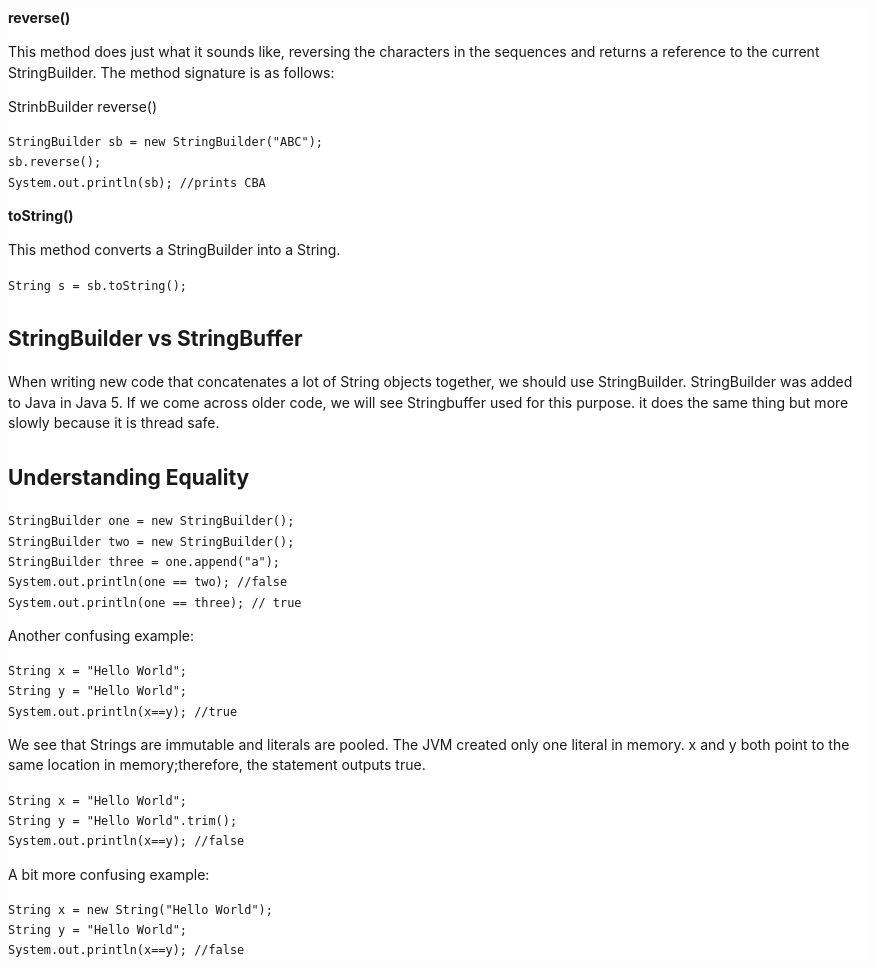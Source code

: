 <b>reverse()</b>

This method does just what it sounds like, reversing the characters in the sequences and returns a reference to the current StringBuilder. The method signature is as follows:

StrinbBuilder reverse()

```
StringBuilder sb = new StringBuilder("ABC");
sb.reverse();
System.out.println(sb); //prints CBA
```
<b>toString()</b>

This method converts a StringBuilder into a String. 

```
String s = sb.toString();
```

## StringBuilder vs StringBuffer

When writing new code that concatenates a lot of String objects  together, we should use StringBuilder. StringBuilder was added to Java in Java 5. If we come across older code, we will see Stringbuffer used for this purpose. it does the same thing but more slowly because it is thread safe.

## Understanding Equality

```
StringBuilder one = new StringBuilder();
StringBuilder two = new StringBuilder();
StringBuilder three = one.append("a");
System.out.println(one == two); //false
System.out.println(one == three); // true
```

Another confusing example:

```
String x = "Hello World";
String y = "Hello World";
System.out.println(x==y); //true
```

We see that Strings are immutable and literals are pooled. The JVM created only one literal in memory. x and y both point to the same location in memory;therefore, the statement outputs true.

```
String x = "Hello World";
String y = "Hello World".trim();
System.out.println(x==y); //false
```
A bit more confusing example: 

```
String x = new String("Hello World");
String y = "Hello World";
System.out.println(x==y); //false
```
